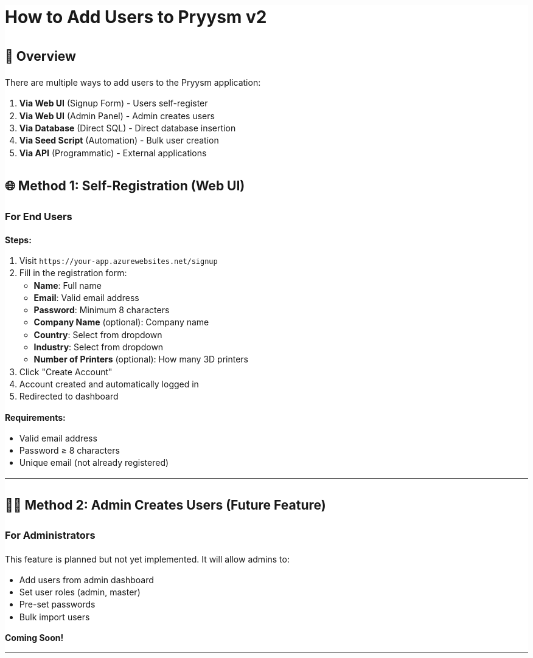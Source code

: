 # How to Add Users to Pryysm v2

## 📝 Overview

There are multiple ways to add users to the Pryysm application:

1. **Via Web UI** (Signup Form) - Users self-register
2. **Via Web UI** (Admin Panel) - Admin creates users
3. **Via Database** (Direct SQL) - Direct database insertion
4. **Via Seed Script** (Automation) - Bulk user creation
5. **Via API** (Programmatic) - External applications

## 🌐 Method 1: Self-Registration (Web UI)

### For End Users

**Steps:**
1. Visit `https://your-app.azurewebsites.net/signup`
2. Fill in the registration form:
   - **Name**: Full name
   - **Email**: Valid email address
   - **Password**: Minimum 8 characters
   - **Company Name** (optional): Company name
   - **Country**: Select from dropdown
   - **Industry**: Select from dropdown
   - **Number of Printers** (optional): How many 3D printers
3. Click "Create Account"
4. Account created and automatically logged in
5. Redirected to dashboard

**Requirements:**
- Valid email address
- Password ≥ 8 characters
- Unique email (not already registered)

---

## 👨‍💼 Method 2: Admin Creates Users (Future Feature)

### For Administrators

This feature is planned but not yet implemented. It will allow admins to:
- Add users from admin dashboard
- Set user roles (admin, master)
- Pre-set passwords
- Bulk import users

**Coming Soon!**

---
